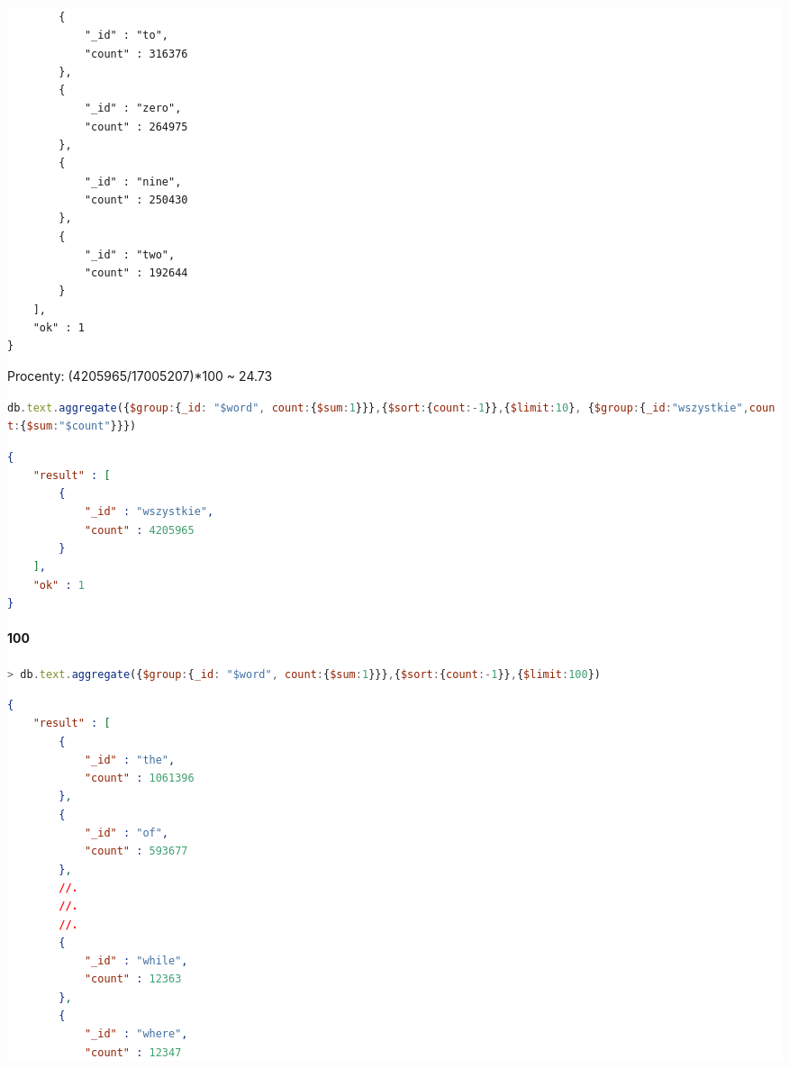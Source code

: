```
		{
			"_id" : "to",
			"count" : 316376
		},
		{
			"_id" : "zero",
			"count" : 264975
		},
		{
			"_id" : "nine",
			"count" : 250430
		},
		{
			"_id" : "two",
			"count" : 192644
		}
	],
	"ok" : 1
}
```
Procenty:
(4205965/17005207)*100 ~ 24.73

```js
db.text.aggregate({$group:{_id: "$word", count:{$sum:1}}},{$sort:{count:-1}},{$limit:10}, {$group:{_id:"wszystkie",count:{$sum:"$count"}}})
```
```json
{
	"result" : [
		{
			"_id" : "wszystkie",
			"count" : 4205965
		}
	],
	"ok" : 1
}

```
#### 100
```js
> db.text.aggregate({$group:{_id: "$word", count:{$sum:1}}},{$sort:{count:-1}},{$limit:100})
```
```json
{
	"result" : [
		{
			"_id" : "the",
			"count" : 1061396
		},
		{
			"_id" : "of",
			"count" : 593677
		},
		//.
		//.
		//.
		{
			"_id" : "while",
			"count" : 12363
		},
		{
			"_id" : "where",
			"count" : 12347
```